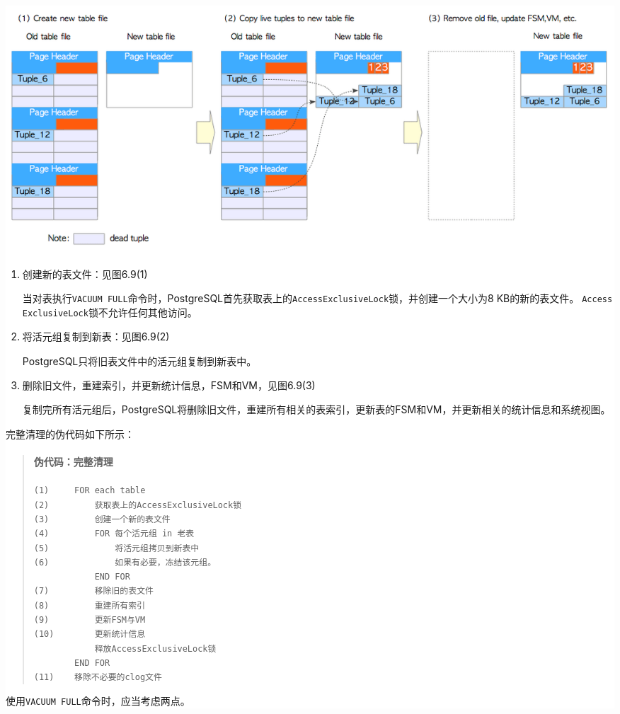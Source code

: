 ![](/img/fig-6-09.png)

1. 创建新的表文件：见图6.9(1)

   当对表执行`VACUUM FULL`命令时，PostgreSQL首先获取表上的`AccessExclusiveLock`锁，并创建一个大小为8 KB的新的表文件。 `AccessExclusiveLock`锁不允许任何其他访问。

2. 将活元组复制到新表：见图6.9(2)

   PostgreSQL只将旧表文件中的活元组复制到新表中。

3. 删除旧文件，重建索引，并更新统计信息，FSM和VM，见图6.9(3)

   复制完所有活元组后，PostgreSQL将删除旧文件，重建所有相关的表索引，更新表的FSM和VM，并更新相关的统计信息和系统视图。

完整清理的伪代码如下所示：

> #### 伪代码：完整清理
>
> ```pseudocode
> (1)     FOR each table
> (2)         获取表上的AccessExclusiveLock锁
> (3)         创建一个新的表文件
> (4)         FOR 每个活元组 in 老表
> (5)             将活元组拷贝到新表中
> (6)             如果有必要，冻结该元组。
>             END FOR
> (7)         移除旧的表文件
> (8)         重建所有索引
> (9)         更新FSM与VM
> (10)        更新统计信息
>             释放AccessExclusiveLock锁
>         END FOR
> (11)    移除不必要的clog文件
> ```

使用`VACUUM FULL`命令时，应当考虑两点。
